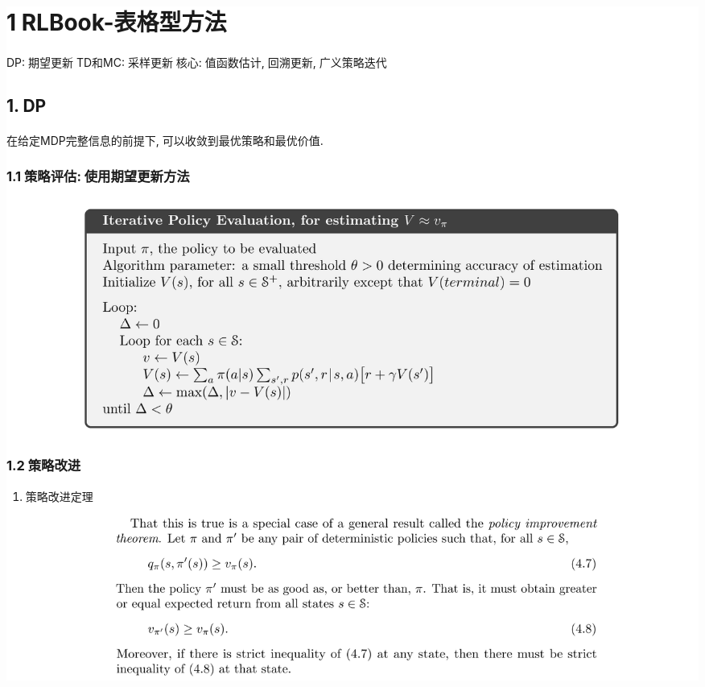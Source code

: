 # 1 RLBook-表格型方法

DP: 期望更新
TD和MC: 采样更新
核心: 值函数估计, 回溯更新, 广义策略迭代

## 1. DP

在给定MDP完整信息的前提下, 可以收敛到最优策略和最优价值.

### 1.1 策略评估: 使用期望更新方法

<div style="text-align: center; width: 80%; margin: auto; ">
<img width=100% src="img/2021_06_01_15_51_15.png">
</div>

### 1.2 策略改进

1. 策略改进定理
   
   <div style="text-align: center; width: 80%; margin: auto; ">
   <img src="img/2021_06_01_16_01_16.png">
   </div>
   